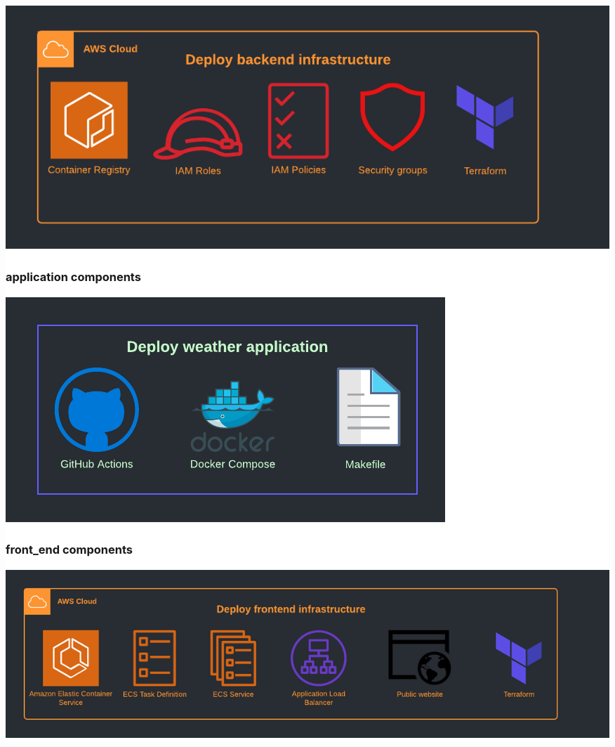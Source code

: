 ![back_end components](/images/back_end.png)

### application components
![application components](/images/application.png)

### front_end components
![application](/images/front_end.png)
